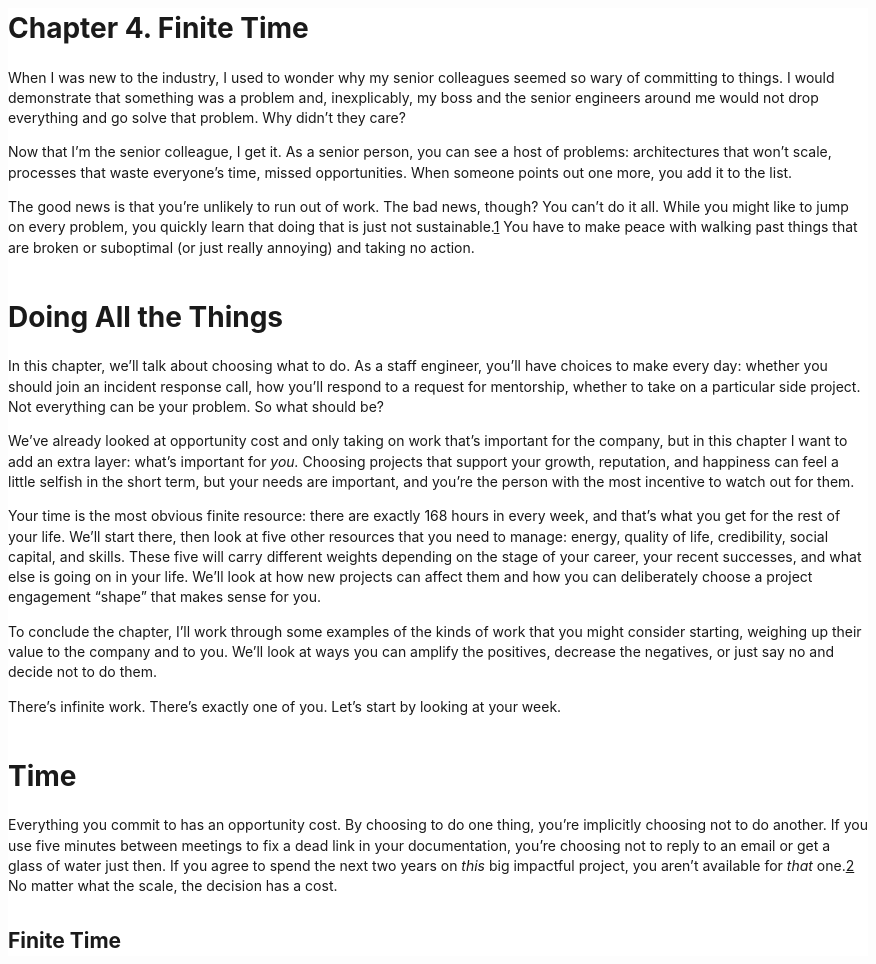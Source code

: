 # Chapter 4. Finite Time

When I was new to the industry, I used to wonder why my senior colleagues seemed so wary of committing to things. I would demonstrate that something was a problem and, inexplicably, my boss and the senior engineers around me would not drop everything and go solve that problem. Why didn’t they care?

Now that I’m the senior colleague, I get it. As a senior person, you can see a host of problems: architectures that won’t scale, processes that waste everyone’s time, missed opportunities. When someone points out one more, you add it to the list.

The good news is that you’re unlikely to run out of work. The bad news, though? You can’t do it all. While you might like to jump on every problem, you quickly learn that doing that is just not sustainable.[1](https://learning.oreilly.com/library/view/the-staff-engineers/9781098118723/ch04.html#ch01fn40) You have to make peace with walking past things that are broken or suboptimal (or just really annoying) and taking no action.

# Doing All the Things

In this chapter, we’ll talk about choosing what to do. As a staff engineer, you’ll have choices to make every day: whether you should join an incident response call, how you’ll respond to a request for mentorship, whether to take on a particular side project. Not everything can be your problem. So what should be?

We’ve already looked at opportunity cost and only taking on work that’s important for the company, but in this chapter I want to add an extra layer: what’s important for *you.* Choosing projects that support your growth, reputation, and happiness can feel a little selfish in the short term, but your needs are important, and you’re the person with the most incentive to watch out for them.

Your time is the most obvious finite resource: there are exactly 168 hours in every week, and that’s what you get for the rest of your life. We’ll start there, then look at five other resources that you need to manage: energy, quality of life, credibility, social capital, and skills. These five will carry different weights depending on the stage of your career, your recent successes, and what else is going on in your life. We’ll look at how new projects can affect them and how you can deliberately choose a project engagement “shape” that makes sense for you.

To conclude the chapter, I’ll work through some examples of the kinds of work that you might consider starting, weighing up their value to the company and to you. We’ll look at ways you can amplify the positives, decrease the negatives, or just say no and decide not to do them.

There’s infinite work. There’s exactly one of you. Let’s start by looking at your week.

# Time

Everything you commit to has an opportunity cost. By choosing to do one thing, you’re implicitly choosing not to do another. If you use five minutes between meetings to fix a dead link in your documentation, you’re choosing not to reply to an email or get a glass of water just then. If you agree to spend the next two years on *this* big impactful project, you aren’t available for *that* one.[2](https://learning.oreilly.com/library/view/the-staff-engineers/9781098118723/ch04.html#ch01fn41) No matter what the scale, the decision has a cost.

## Finite Time

